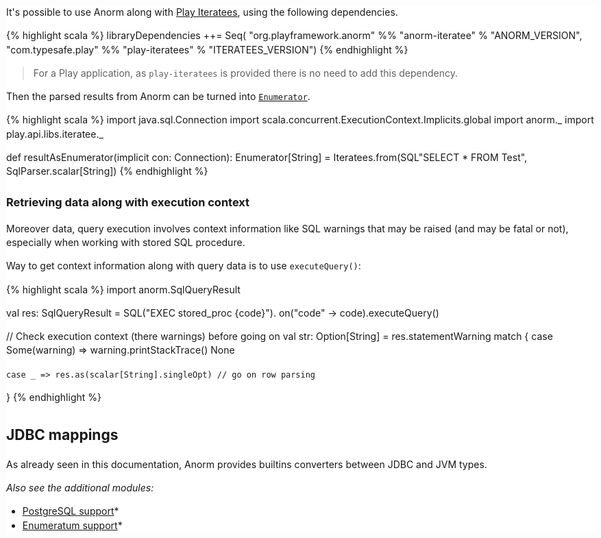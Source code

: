 It's possible to use Anorm along with [Play Iteratees](https://www.playframework.com/documentation/latest/Iteratees), using the following dependencies.

{% highlight scala %}
libraryDependencies ++= Seq(
  "org.playframework.anorm" %% "anorm-iteratee" % "ANORM_VERSION",
  "com.typesafe.play" %% "play-iteratees" % "ITERATEES_VERSION")
{% endhighlight %}

> For a Play application, as `play-iteratees` is provided there is no need to add this dependency.

Then the parsed results from Anorm can be turned into [`Enumerator`](https://www.playframework.com/documentation/latest/api/scala/index.html#play.api.libs.iteratee.Enumerator).

{% highlight scala %}
import java.sql.Connection
import scala.concurrent.ExecutionContext.Implicits.global
import anorm._
import play.api.libs.iteratee._

def resultAsEnumerator(implicit con: Connection): Enumerator[String] =
  Iteratees.from(SQL"SELECT * FROM Test", SqlParser.scalar[String])
{% endhighlight %}

### Retrieving data along with execution context

Moreover data, query execution involves context information like SQL warnings that may be raised (and may be fatal or not), especially when working with stored SQL procedure.

Way to get context information along with query data is to use `executeQuery()`:

{% highlight scala %}
import anorm.SqlQueryResult

val res: SqlQueryResult = SQL("EXEC stored_proc {code}").
  on("code" -> code).executeQuery()

// Check execution context (there warnings) before going on
val str: Option[String] =
  res.statementWarning match {
    case Some(warning) =>
      warning.printStackTrace()
      None

    case _ => res.as(scalar[String].singleOpt) // go on row parsing
  }
{% endhighlight %}

## JDBC mappings

As already seen in this documentation, Anorm provides builtins converters between JDBC and JVM types.

*Also see the additional modules:*

- [PostgreSQL support](AnormPostgres.html)*
- [Enumeratum support](AnormEnumeratum.html)*
